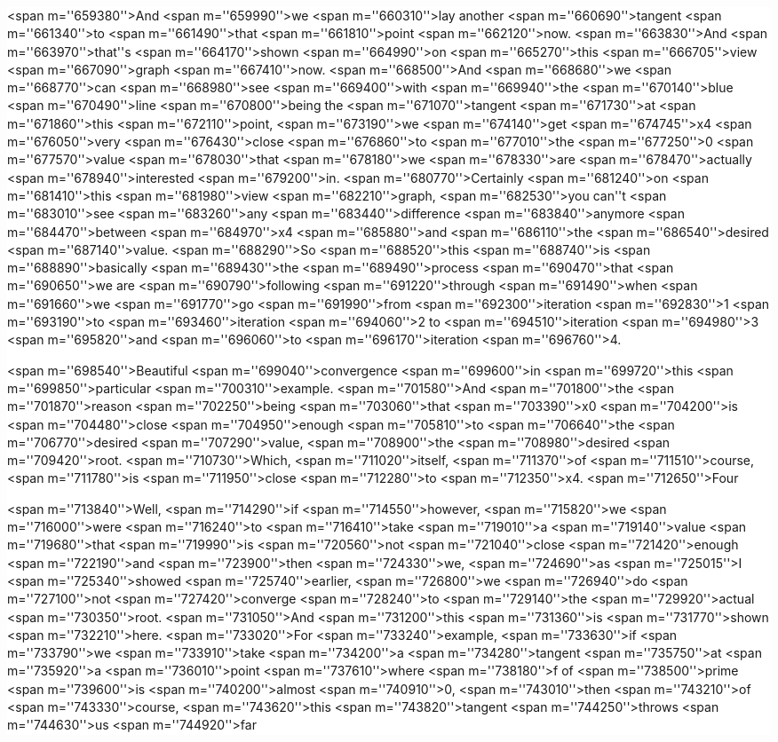   <span m=''659380''>And</span> <span m=''659990''>we</span> <span m=''660310''>lay
  another</span> <span m=''660690''>tangent</span> <span m=''661340''>to</span> <span
  m=''661490''>that</span> <span m=''661810''>point</span> <span m=''662120''>now.</span>
  <span m=''663830''>And</span> <span m=''663970''>that''s</span> <span m=''664170''>shown</span>
  <span m=''664990''>on</span> <span m=''665270''>this</span> <span m=''666705''>view</span>
  <span m=''667090''>graph</span> <span m=''667410''>now.</span> <span m=''668500''>And</span>
  <span m=''668680''>we</span> <span m=''668770''>can</span> <span m=''668980''>see</span>
  <span m=''669400''>with</span> <span m=''669940''>the</span> <span m=''670140''>blue</span>
  <span m=''670490''>line</span> <span m=''670800''>being the</span> <span m=''671070''>tangent</span>
  <span m=''671730''>at</span> <span m=''671860''>this</span> <span m=''672110''>point,</span>
  <span m=''673190''>we</span> <span m=''674140''>get</span> <span m=''674745''>x4</span>
  <span m=''676050''>very</span> <span m=''676430''>close</span> <span m=''676860''>to</span>
  <span m=''677010''>the</span> <span m=''677250''>0</span> <span m=''677570''>value</span>
  <span m=''678030''>that</span> <span m=''678180''>we</span> <span m=''678330''>are</span>
  <span m=''678470''>actually</span> <span m=''678940''>interested</span> <span m=''679200''>in.</span>
  <span m=''680770''>Certainly</span> <span m=''681240''>on</span> <span m=''681410''>this</span>
  <span m=''681980''>view</span> <span m=''682210''>graph,</span> <span m=''682530''>you
  can''t</span> <span m=''683010''>see</span> <span m=''683260''>any</span> <span
  m=''683440''>difference</span> <span m=''683840''>anymore</span> <span m=''684470''>between</span>
  <span m=''684970''>x4</span> <span m=''685880''>and</span> <span m=''686110''>the</span>
  <span m=''686540''>desired</span> <span m=''687140''>value.</span> <span m=''688290''>So</span>
  <span m=''688520''>this</span> <span m=''688740''>is</span> <span m=''688890''>basically</span>
  <span m=''689430''>the</span> <span m=''689490''>process</span> <span m=''690470''>that</span>
  <span m=''690650''>we are</span> <span m=''690790''>following</span> <span m=''691220''>through</span>
  <span m=''691490''>when</span> <span m=''691660''>we</span> <span m=''691770''>go</span>
  <span m=''691990''>from</span> <span m=''692300''>iteration</span> <span m=''692830''>1</span>
  <span m=''693190''>to</span> <span m=''693460''>iteration</span> <span m=''694060''>2
  to</span> <span m=''694510''>iteration</span> <span m=''694980''>3</span> <span
  m=''695820''>and</span> <span m=''696060''>to</span> <span m=''696170''>iteration</span>
  <span m=''696760''>4.</span> </p><p><span m=''698540''>Beautiful</span> <span m=''699040''>convergence</span>
  <span m=''699600''>in</span> <span m=''699720''>this</span> <span m=''699850''>particular</span>
  <span m=''700310''>example.</span> <span m=''701580''>And</span> <span m=''701800''>the</span>
  <span m=''701870''>reason</span> <span m=''702250''>being</span> <span m=''703060''>that</span>
  <span m=''703390''>x0</span> <span m=''704200''>is</span> <span m=''704480''>close</span>
  <span m=''704950''>enough</span> <span m=''705810''>to</span> <span m=''706640''>the</span>
  <span m=''706770''>desired</span> <span m=''707290''>value,</span> <span m=''708900''>the</span>
  <span m=''708980''>desired</span> <span m=''709420''>root.</span> <span m=''710730''>Which,</span>
  <span m=''711020''>itself,</span> <span m=''711370''>of</span> <span m=''711510''>course,</span>
  <span m=''711780''>is</span> <span m=''711950''>close</span> <span m=''712280''>to</span>
  <span m=''712350''>x4.</span> <span m=''712650''>Four</span> </p><p><span m=''713840''>Well,</span>
  <span m=''714290''>if</span> <span m=''714550''>however,</span> <span m=''715820''>we</span>
  <span m=''716000''>were</span> <span m=''716240''>to</span> <span m=''716410''>take</span>
  <span m=''719010''>a</span> <span m=''719140''>value</span> <span m=''719680''>that</span>
  <span m=''719990''>is</span> <span m=''720560''>not</span> <span m=''721040''>close</span>
  <span m=''721420''>enough</span> <span m=''722190''>and</span> <span m=''723900''>then</span>
  <span m=''724330''>we,</span> <span m=''724690''>as</span> <span m=''725015''>I</span>
  <span m=''725340''>showed</span> <span m=''725740''>earlier,</span> <span m=''726800''>we</span>
  <span m=''726940''>do</span> <span m=''727100''>not</span> <span m=''727420''>converge</span>
  <span m=''728240''>to</span> <span m=''729140''>the</span> <span m=''729920''>actual</span>
  <span m=''730350''>root.</span> <span m=''731050''>And</span> <span m=''731200''>this</span>
  <span m=''731360''>is</span> <span m=''731770''>shown</span> <span m=''732210''>here.</span>
  <span m=''733020''>For</span> <span m=''733240''>example,</span> <span m=''733630''>if</span>
  <span m=''733790''>we</span> <span m=''733910''>take</span> <span m=''734200''>a</span>
  <span m=''734280''>tangent</span> <span m=''735750''>at</span> <span m=''735920''>a</span>
  <span m=''736010''>point</span> <span m=''737610''>where</span> <span m=''738180''>f
  of</span> <span m=''738500''>prime</span> <span m=''739600''>is</span> <span m=''740200''>almost</span>
  <span m=''740910''>0,</span> <span m=''743010''>then</span> <span m=''743210''>of</span>
  <span m=''743330''>course,</span> <span m=''743620''>this</span> <span m=''743820''>tangent</span>
  <span m=''744250''>throws</span> <span m=''744630''>us</span> <span m=''744920''>far</span>